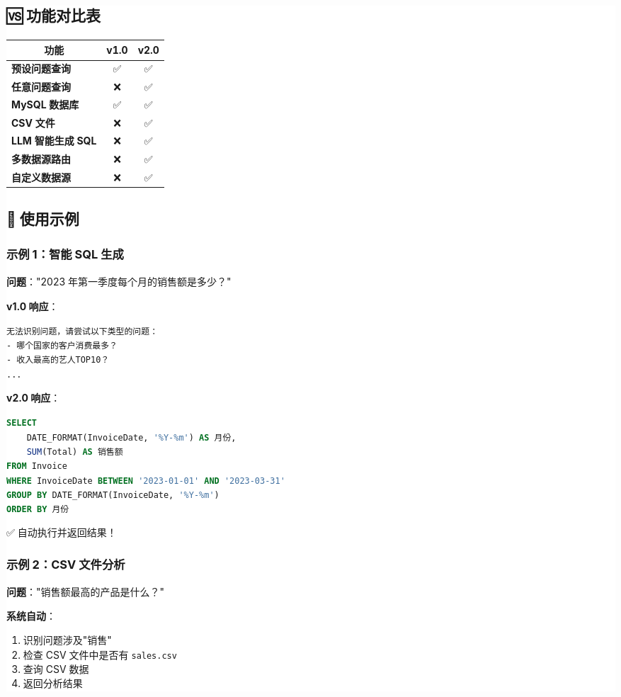 ## 🆚 功能对比表

| 功能                 | v1.0 | v2.0 |
| -------------------- | :--: | :--: |
| **预设问题查询**     |  ✅  |  ✅  |
| **任意问题查询**     |  ❌  |  ✅  |
| **MySQL 数据库**     |  ✅  |  ✅  |
| **CSV 文件**         |  ❌  |  ✅  |
| **LLM 智能生成 SQL** |  ❌  |  ✅  |
| **多数据源路由**     |  ❌  |  ✅  |
| **自定义数据源**     |  ❌  |  ✅  |

## 📝 使用示例

### 示例 1：智能 SQL 生成

**问题**："2023 年第一季度每个月的销售额是多少？"

**v1.0 响应**：

```
无法识别问题，请尝试以下类型的问题：
- 哪个国家的客户消费最多？
- 收入最高的艺人TOP10？
...
```

**v2.0 响应**：

```sql
SELECT
    DATE_FORMAT(InvoiceDate, '%Y-%m') AS 月份,
    SUM(Total) AS 销售额
FROM Invoice
WHERE InvoiceDate BETWEEN '2023-01-01' AND '2023-03-31'
GROUP BY DATE_FORMAT(InvoiceDate, '%Y-%m')
ORDER BY 月份
```

✅ 自动执行并返回结果！

### 示例 2：CSV 文件分析

**问题**："销售额最高的产品是什么？"

**系统自动**：

1. 识别问题涉及"销售"
2. 检查 CSV 文件中是否有 `sales.csv`
3. 查询 CSV 数据
4. 返回分析结果

